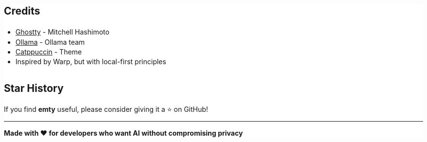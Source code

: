 ## Credits

- [Ghostty](https://ghostty.org) - Mitchell Hashimoto
- [Ollama](https://ollama.com) - Ollama team
- [Catppuccin](https://github.com/catppuccin) - Theme
- Inspired by Warp, but with local-first principles

## Star History

If you find **emty** useful, please consider giving it a ⭐ on GitHub!

---

**Made with ❤️ for developers who want AI without compromising privacy**
